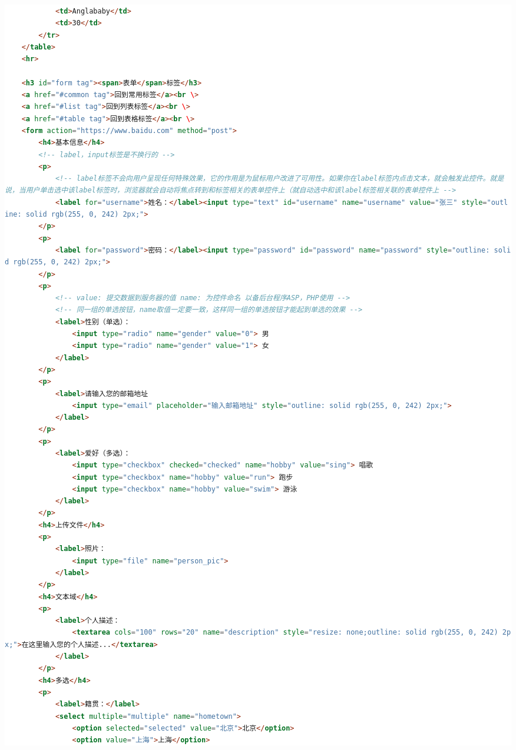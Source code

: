```html
            <td>Anglababy</td>
            <td>30</td>
        </tr>
    </table>
    <hr>

    <h3 id="form tag"><span>表单</span>标签</h3>
    <a href="#common tag">回到常用标签</a><br \>
    <a href="#list tag">回到列表标签</a><br \>
    <a href="#table tag">回到表格标签</a><br \>
    <form action="https://www.baidu.com" method="post">
        <h4>基本信息</h4>
        <!-- label，input标签是不换行的 -->
        <p>
            <!-- label标签不会向用户呈现任何特殊效果，它的作用是为鼠标用户改进了可用性。如果你在label标签内点击文本，就会触发此控件。就是说，当用户单击选中该label标签时，浏览器就会自动将焦点转到和标签相关的表单控件上（就自动选中和该label标签相关联的表单控件上 -->
            <label for="username">姓名：</label><input type="text" id="username" name="username" value="张三" style="outline: solid rgb(255, 0, 242) 2px;">
        </p>
        <p>
            <label for="password">密码：</label><input type="password" id="password" name="password" style="outline: solid rgb(255, 0, 242) 2px;">
        </p>
        <p>
            <!-- value: 提交数据到服务器的值 name: 为控件命名 以备后台程序ASP，PHP使用 -->
            <!-- 同一组的单选按钮，name取值一定要一致，这样同一组的单选按钮才能起到单选的效果 -->
            <label>性别（单选）：
                <input type="radio" name="gender" value="0"> 男
                <input type="radio" name="gender" value="1"> 女
            </label>
        </p>
        <p>
            <label>请输入您的邮箱地址
                <input type="email" placeholder="输入邮箱地址" style="outline: solid rgb(255, 0, 242) 2px;">
            </label>
        </p>
        <p>
            <label>爱好（多选）：
                <input type="checkbox" checked="checked" name="hobby" value="sing"> 唱歌
                <input type="checkbox" name="hobby" value="run"> 跑步
                <input type="checkbox" name="hobby" value="swim"> 游泳
            </label>
        </p>
        <h4>上传文件</h4>
        <p>
            <label>照片：
                <input type="file" name="person_pic">
            </label>
        </p>
        <h4>文本域</h4>
        <p>
            <label>个人描述：
                <textarea cols="100" rows="20" name="description" style="resize: none;outline: solid rgb(255, 0, 242) 2px;">在这里输入您的个人描述...</textarea>
            </label>
        </p>
        <h4>多选</h4>
        <p>
            <label>籍贯：</label>
            <select multiple="multiple" name="hometown">
                <option selected="selected" value="北京">北京</option>
                <option value="上海">上海</option>
```